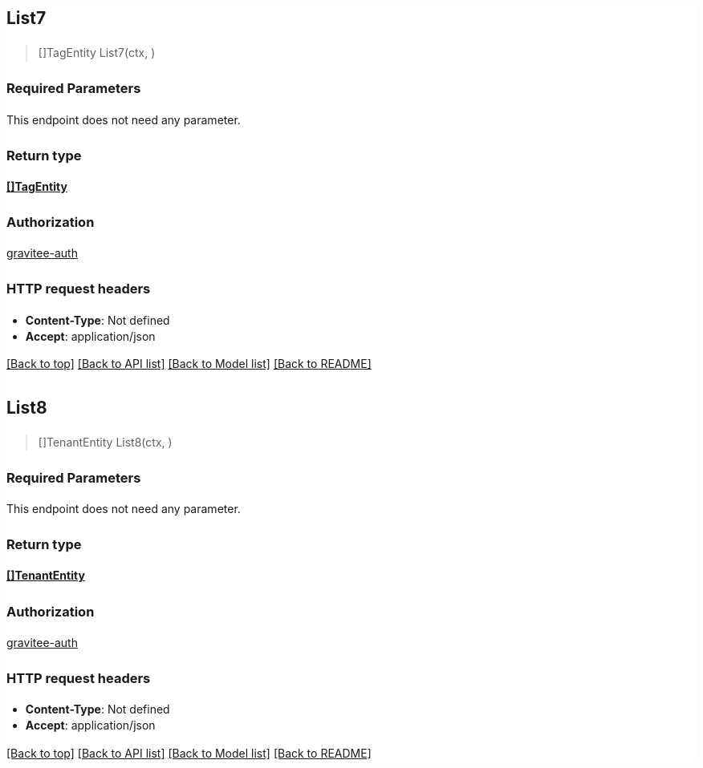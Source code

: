 
## List7

> []TagEntity List7(ctx, )



### Required Parameters

This endpoint does not need any parameter.

### Return type

[**[]TagEntity**](TagEntity.md)

### Authorization

[gravitee-auth](../README.md#gravitee-auth)

### HTTP request headers

- **Content-Type**: Not defined
- **Accept**: application/json

[[Back to top]](#) [[Back to API list]](../README.md#documentation-for-api-endpoints)
[[Back to Model list]](../README.md#documentation-for-models)
[[Back to README]](../README.md)


## List8

> []TenantEntity List8(ctx, )



### Required Parameters

This endpoint does not need any parameter.

### Return type

[**[]TenantEntity**](TenantEntity.md)

### Authorization

[gravitee-auth](../README.md#gravitee-auth)

### HTTP request headers

- **Content-Type**: Not defined
- **Accept**: application/json

[[Back to top]](#) [[Back to API list]](../README.md#documentation-for-api-endpoints)
[[Back to Model list]](../README.md#documentation-for-models)
[[Back to README]](../README.md)
